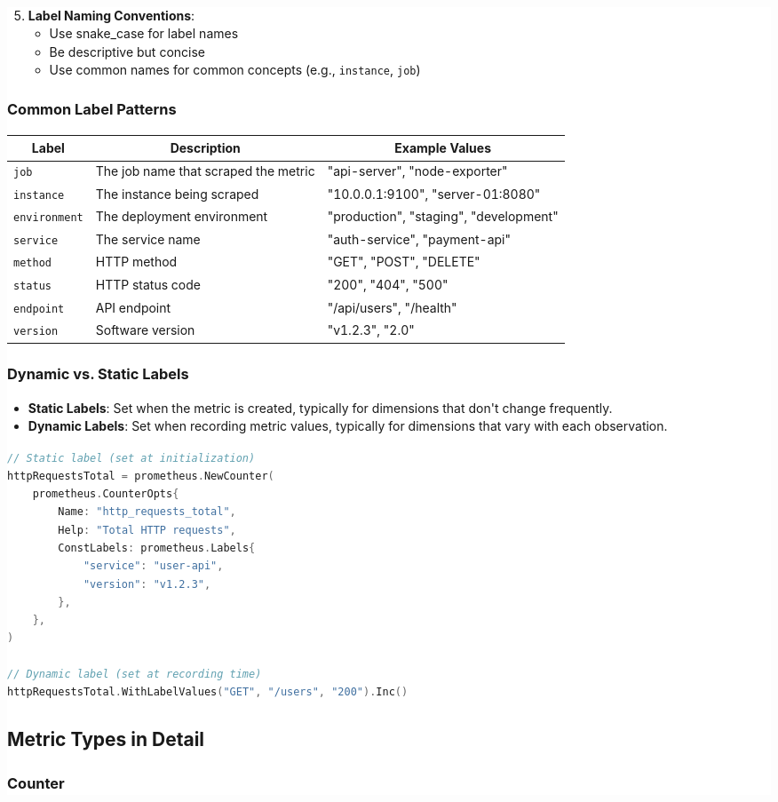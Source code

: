 5. **Label Naming Conventions**:
   - Use snake_case for label names
   - Be descriptive but concise
   - Use common names for common concepts (e.g., `instance`, `job`)

### Common Label Patterns

| Label | Description | Example Values |
|-------|-------------|----------------|
| `job` | The job name that scraped the metric | "api-server", "node-exporter" |
| `instance` | The instance being scraped | "10.0.0.1:9100", "server-01:8080" |
| `environment` | The deployment environment | "production", "staging", "development" |
| `service` | The service name | "auth-service", "payment-api" |
| `method` | HTTP method | "GET", "POST", "DELETE" |
| `status` | HTTP status code | "200", "404", "500" |
| `endpoint` | API endpoint | "/api/users", "/health" |
| `version` | Software version | "v1.2.3", "2.0" |

### Dynamic vs. Static Labels

- **Static Labels**: Set when the metric is created, typically for dimensions that don't change frequently.
- **Dynamic Labels**: Set when recording metric values, typically for dimensions that vary with each observation.

```go
// Static label (set at initialization)
httpRequestsTotal = prometheus.NewCounter(
    prometheus.CounterOpts{
        Name: "http_requests_total",
        Help: "Total HTTP requests",
        ConstLabels: prometheus.Labels{
            "service": "user-api",
            "version": "v1.2.3",
        },
    },
)

// Dynamic label (set at recording time)
httpRequestsTotal.WithLabelValues("GET", "/users", "200").Inc()
```

## Metric Types in Detail

### Counter
